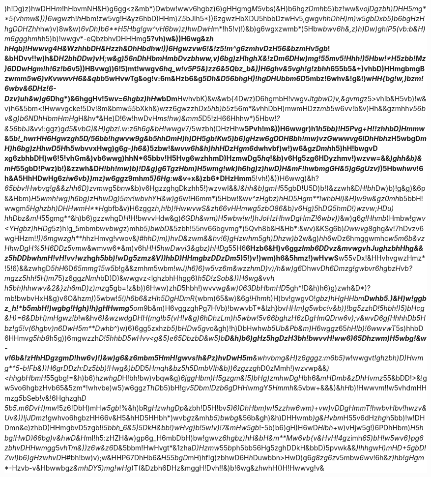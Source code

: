 )h!Dg)z)hwDHH*m*!hHbvmNH&H)g6gg<z&mb*)Dwbw!ww*v*6hgbz)6)gHHgmg*M5*vbs)&H)b6hg*zDmh*b5)bz!ww&v*ojDgzbh)DHH5mg**5{vhmw&)))6wgwz*h!*hH*bm!zw5vg!H&yz6hbD)HHm)Z*5*bJlh5*))6zgwzHbXDU5hbbDzwHv5,gwgv*hhDhH)m)*w5gb*Dxb5)b6bgHzHhgDDHZhh*hw)v)8w&w)*6vDh)b6**H5Hbg!gw^vH6bw)z)hwDwH*m*!h5!v)!)&b)g6wgxzwmb*)5Hbw*bw*v*6h&,z)h)Dw)gh!*P5(vb:b&H)m6gg*ghmh*h5)b)!wwgv*-eQbzbhvDHHHmg**5?vh)w&))H6wg&z*h *hHqb)!Hwwvg4H&WzhhbDH&Hzzh&DhHbdhw!))6Hgwz*vw6!&!z5!m^*g6zmhvDzH56&bzmH*v5gb*! &bHDvv!!w)h&D*H2bhDDw)vH;w&g)56nDhHbmHmbDvzbhww,v)6bg)zHhghX&!zDm6DHw)mg!55mv5!*Hhh!*)5Hbw!**H5zbb!Mz)6DDwHgm*!h!6z!b6*v5))HBvwg))6!5)mt!wwgv*6hq_w!v5P5&)zz6&5Qbz_b&))H6ghv&5vgh!g!zbhh*655b5&+)vhbD)HHmgbmgBzwmm*5w6)vKvwwvH6&&qbb*5wHvwTg&og!v:6m&Hzb6&g*5Dh&*D56bhgH)!hgD*HUbbm6D*5mbz!6whv&!g&!)w*HH{bg!*w,)bzm!6wbv&6D*Hz!6-Dzv)uh&w)g6*Dhg*)&6hggHv!5w*v=6hgbz)hH*wbDm**HwhvbK)&w&wb{4Dwz)D6hgmbH!vwgv*JtgbwD)v,&gvmg*z5>vhIb&H5vb)!w&v)h6&5bm<!Hwwvgcke!5Dv!8m&bmw*55*bXkh&)wzz6gwzzh*Dx5hb)b5*z56m*&*v*hhDbH)mwmHDzz*mb*5w6vv!b&v)Hh&&gzmhh*v56bv&g)b6NDhHbmHmHg*H&hv*&He)D!6w!hwDvH*ms!hw)&mm5*D5!zH66Hhhw*)5Hbw!*?&56bb*J&vv!:ggz)g*d5&vbG)&H)gbz!.w:z6h6g&bH!wwgv*7/5wzbh)DHzHhw**5Pvh!m&))H6wwgr)h1*h5bb)!H5Pvg+H!!zhhbD)Hmmw*&5*b!_hwrHH6Hgwzgh5D/56bb!hgwvw9g&*b5hhDmH)h)DH5gb*!Kw5)b6)gHzw6gDDHBbh!mw)vzGwwwvg6IDhHbhz*H5wbgD*mH)h6bg)zHhwD5H*h*5*wbvvxHwg)g6*g-)h6&*)5zbw!&w*vw6h&h)hhHDzHgm6*dwhvbf)w!)w6&g*zDmh*h5)hH!bwgvD xg6zbhbDH)w6!**5!vhGm&)vb6wwg)hhN*65bbv!H5Hvg**6wzhhmD)HzmwDg5*hq*!&b)v6Hg5zg6HDyzhmv!)wzvw=&&*)ghh&b)&mH*55gbD!Pwz)b!)&zzwh&D*H!bh!mw)b)!D&g)g6TgzHbm)*H5wmg!*wk)h6hg)z)hwD)H&mF!hwbmgGH&5)g6*gUz*v)*)5Hbw*hw*v!6h&A5HhHDwHg6z*iw6vb})mz)w6gg*z9mh*m5)6Hg:w&v*+x&)zb6*DHzHmm**5!vh!)&))H6wwg)&h?*65bbv!Hwbvg!g&&zhh6D)zvmw*g5*bn*w&b)v6HgzzghgDkzhh5!)wzvwI&&*)&hh&b)gmH*55gbD!U5D)b!)&zzwh&D*H!bh*Dw)b)!g&g)&6p&&Hbm)*H5wmh!*wg)h6bg)zHhwDg)5mr*!wbvhYH&w)g6*w!H6mm*)5Hbw!&w*v^zHgbz)hHD5Hgm**lwhbHi)&H)w9w&gz0mh*b5bbH!wwgm*5Hghzbh)DHHwmH**H*gbfb&v)H6zggz*h,*h!*b)!HwwvwS*&*zh6*6vHHmw*g5zbO86&b)v6Hg)5*h*DQ5hmD!)wzvw;HDu) hhDbz&mH*55gmg**&h)b6)gzzwhgD*H*!H!bwvvHdw&g)*6GDh&wm)*H5wbw!*w!)hJo*HzHhwDgH*mZ!6wbv))*&w)g6*g!Hhmb*)Hmbw!gw*v<YHgbz)hHDg*5z)h!g_5mbm*bwvbwg*z)mh*b5)bwbD*&5zbh!55nv66bgvmg*)5Qvh8b&H&Hb*:&wv)&KSg6b)*Dwwvg8*ghg&v!7hDvzv6wgHHzm!*!))6mgwzgh**h*hzHmvg!vwov&*)#hhD)*m))hvD&zwm&&hv!6)gHzwh*m5gh)Dhzw)b*2w&g)*hh6*wDz6hmggwmhc*w5m6b&vzHhwDgH%5H6DDz5vmw*&wmvw6*&m)v6h*HH5hwDwvi3&gbz)hHDg*55H6**6Hzb6&H)v6gg*zImb6DDvz&mvwgvhJughzbhHhg&&z5hDDbwhmH!vH!vv!wz*hg*h5bb)!wDg5zmz&V))hbD)HHmgbzDDzDm5*)5!)v!)wm)h6&5hmz!)wHvwS**w55vDx!&HHvhvgwzHmz*!5!6)&&zwhgD*5hH*6D*65mmg15w5b*!g&&zmhm5wbm!*wJ)h6)6)w5vz6m&wzzhmD)v)/h&w)g6*Dhw*vDh6Dmzg!gwbvr6hgbzHvb?mgzz5hh!5H)m7*5)z6gg*zNmh*bD)D)&wwgvz<lghzbhHhgg6)*h5D!zSob&))H6wg&vvh *h5bh)hhwwv&2*&}zh6mD)z)mz*g5gb=!z&b))6Hww)zh*D*5hbh!)wvvw*g&w)063DbHbmHD*5gh*!D&h)h6)g)zwh&D*)?mb!bwbvHxH&g)v6O&hz*m)*)5wbw!*5!)h6b6&zHh5DgHDmR*{wbm)65&w)&6*g!Hhmh*)H)bv!gwgvO!*gbz)hHgHHbm**Dwhb5.)&H)w!ggbz_h!*b5mbH!)wgbg!Hgh)!h)gHHwmg**5om*9b&m)H6vggzghPg7HVb)!bwwvbT*&lzh}bv*HHm)*g5wbc!v&b))!bg5zzh*D!5hbh!)5)bHcg&H)=6&DbH)mHgwz!b*!w&hv*6)&wzwdgDHH(mg!b5(vH!v&g)*6hDhzLm)*h5wbw!*5*v66bghzH6zDgH*mQDrw6v);v&wvD6*gfHhhhDb5Hbz!g5!v(6hgbv)n6DwH5m**Dwhb*^)w)6)6gg5zxhz*b5)bHDw5gv*o&gh)!h)DbHwhw*b5Ub&Pb&m)H6wggz*65*hH!b)!6wwvwT*5s)hhbD6HHmv*g5hb8*h5g))6mgwzzh*D!5hhbD5wHvv<g&5)e65DbzbD&*w5)b**D&h)b6)gHz5hgDzH3bh!bwvvH!ww6)*65Dhzwm)*H5wbg!&w-v!6b&!zHhHDgzgmD!hw6v)!)&w)g6*&*z6mb*m5HmH!gw*vs!h&Pz)hvDwH5m**&whvbmg&H)z6gggz:m6*b5)w*!wwgv*t!ghzbh)D)Hwmg**5-b!Fb&))H6grDDzh:Dz5bb)!Hwg&)bD*D5*Hmqh&bz5h5DmbVIh&b))6zgzzgh*D0zMmh!)wzvwp&&*)<hhgbHbmH*55gbg!=&h)b6)h*zwhgD*H!bh!bw)vbqw&g)*6jggHbm)*H5gzgm&*!5)bHg)zmhwDgH*bh6&*mHDmb&zDhHvmz*55&bDD!>&!gw5vo6hgbzHvb65&5zm*!whvbe)w5)w6gg*zThD*b5)bH!g*v5Dbm!Dzb6gDHHwmg*Y*5Hmmh*&5vbw+&&&)&*hH*b)!Hwwv*m*!!w5vhdmHHmz*g5*bSeb!v&!6Hghzgh*D 5b5.m6DvH)mw*!5z6!DbH)mH*w5gb*!%&h)bR*gHzwhgDp*&zbh!D5H!bv*5)*6)DhHbm)*w!5zzhw*6wm)*+vw)vDDgHmmT!hwbvHbv!hwzv&Uv&))!jJDmz*!gwhvo6hgbzHH66v&H5&hHD5HHbh*)wvb*g*z&mh*b5)bwbg*&56b&gh)&h)DHHwm*b)g&Hvbm*H55v6dHz*hg*h5bb)!w!DHDmn&e)zhbD)HHmgbvD5zgb!*!5bbh_6&5)5DkH&bb!)wHvg)b!5w!v)!7&*mH*w5gb*!-5b)b6)gH)H6wD*Hibh*+w)vHjw5g!)6PDhHbm)*H5hbg!HwD)66bg)v&hwD&H*mI!h5:zHZH&w)gp6g_H6mbDbH)bw!gw*vz6hgbz)hH&bH&m**Mw6vb{v&HvH!4g*zimh*65)bH!w5wv6}pg6zbhvDHHwmgg*5*vhTm&))z6w&*z*6*D&5bbm!HwHvgt*&1zha*D)Hzmw*55*b*ph5bb56Hg5zghDDkH&bbD)5pvwk&&*)!hhgwH)mHD+5gbD!Zwl)b6)gHzwhvD*H#bh!bw)v);w&HHP67DhHb6&*H55bgD*mH)hf!g)zbhwD6H*h*Duwbbn>HwD)g6*g8zg6z*v5mbw*6w*v!6h&*z)hb!gHgm**-Hzvb-v&Hbwwbg*z&mhDY5)mg!wHg*)T(&Dzbh6DHz&mggH!Dvh!!&)b!6wg&z*hw*hH()H!Hwwvg!v&